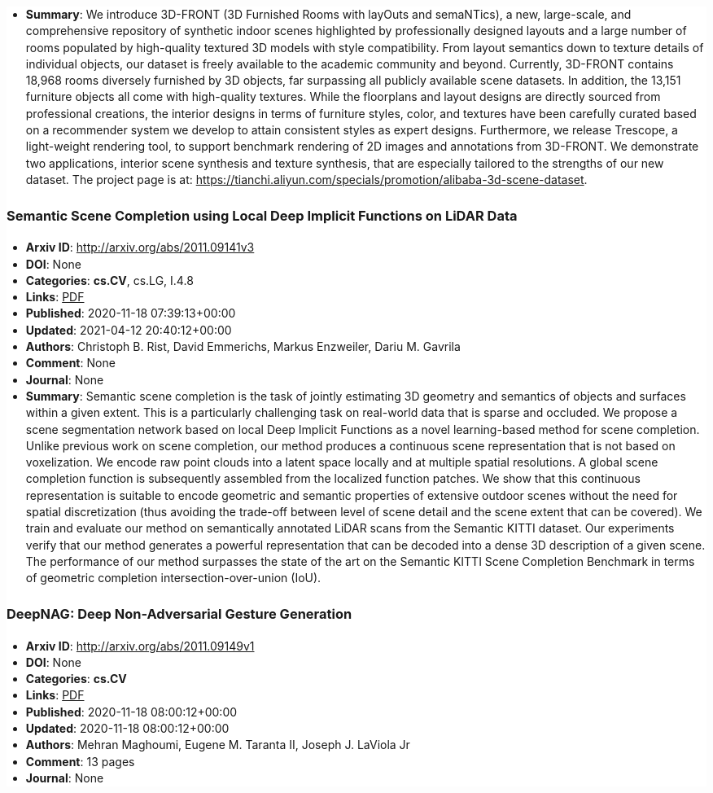- **Summary**: We introduce 3D-FRONT (3D Furnished Rooms with layOuts and semaNTics), a new, large-scale, and comprehensive repository of synthetic indoor scenes highlighted by professionally designed layouts and a large number of rooms populated by high-quality textured 3D models with style compatibility. From layout semantics down to texture details of individual objects, our dataset is freely available to the academic community and beyond. Currently, 3D-FRONT contains 18,968 rooms diversely furnished by 3D objects, far surpassing all publicly available scene datasets. In addition, the 13,151 furniture objects all come with high-quality textures. While the floorplans and layout designs are directly sourced from professional creations, the interior designs in terms of furniture styles, color, and textures have been carefully curated based on a recommender system we develop to attain consistent styles as expert designs. Furthermore, we release Trescope, a light-weight rendering tool, to support benchmark rendering of 2D images and annotations from 3D-FRONT. We demonstrate two applications, interior scene synthesis and texture synthesis, that are especially tailored to the strengths of our new dataset. The project page is at: https://tianchi.aliyun.com/specials/promotion/alibaba-3d-scene-dataset.



### Semantic Scene Completion using Local Deep Implicit Functions on LiDAR Data
- **Arxiv ID**: http://arxiv.org/abs/2011.09141v3
- **DOI**: None
- **Categories**: **cs.CV**, cs.LG, I.4.8
- **Links**: [PDF](http://arxiv.org/pdf/2011.09141v3)
- **Published**: 2020-11-18 07:39:13+00:00
- **Updated**: 2021-04-12 20:40:12+00:00
- **Authors**: Christoph B. Rist, David Emmerichs, Markus Enzweiler, Dariu M. Gavrila
- **Comment**: None
- **Journal**: None
- **Summary**: Semantic scene completion is the task of jointly estimating 3D geometry and semantics of objects and surfaces within a given extent. This is a particularly challenging task on real-world data that is sparse and occluded. We propose a scene segmentation network based on local Deep Implicit Functions as a novel learning-based method for scene completion. Unlike previous work on scene completion, our method produces a continuous scene representation that is not based on voxelization. We encode raw point clouds into a latent space locally and at multiple spatial resolutions. A global scene completion function is subsequently assembled from the localized function patches. We show that this continuous representation is suitable to encode geometric and semantic properties of extensive outdoor scenes without the need for spatial discretization (thus avoiding the trade-off between level of scene detail and the scene extent that can be covered).   We train and evaluate our method on semantically annotated LiDAR scans from the Semantic KITTI dataset. Our experiments verify that our method generates a powerful representation that can be decoded into a dense 3D description of a given scene. The performance of our method surpasses the state of the art on the Semantic KITTI Scene Completion Benchmark in terms of geometric completion intersection-over-union (IoU).



### DeepNAG: Deep Non-Adversarial Gesture Generation
- **Arxiv ID**: http://arxiv.org/abs/2011.09149v1
- **DOI**: None
- **Categories**: **cs.CV**
- **Links**: [PDF](http://arxiv.org/pdf/2011.09149v1)
- **Published**: 2020-11-18 08:00:12+00:00
- **Updated**: 2020-11-18 08:00:12+00:00
- **Authors**: Mehran Maghoumi, Eugene M. Taranta II, Joseph J. LaViola Jr
- **Comment**: 13 pages
- **Journal**: None